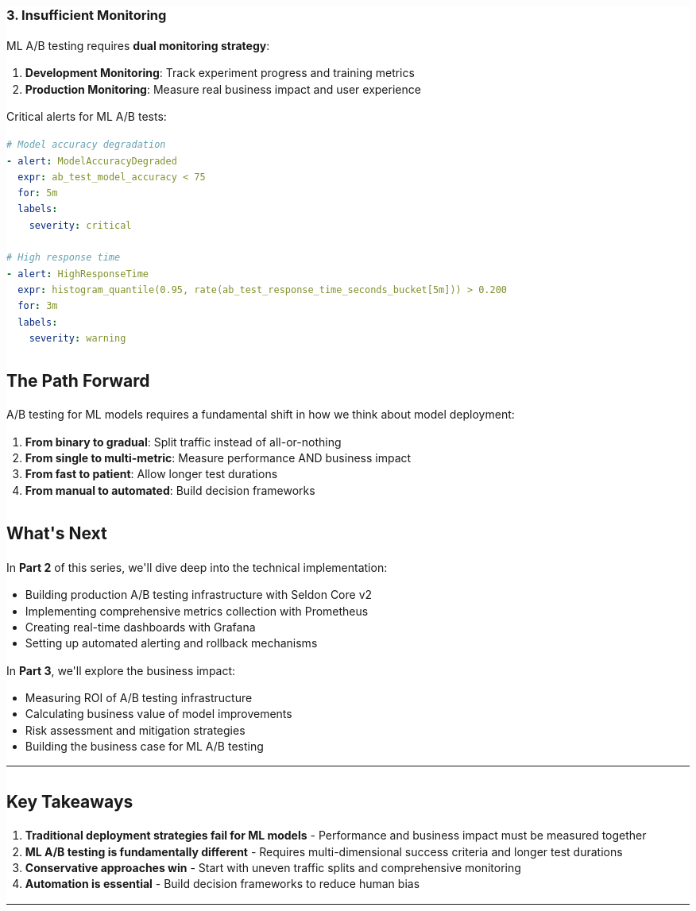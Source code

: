 ### 3. **Insufficient Monitoring**

ML A/B testing requires **dual monitoring strategy**:

1. **Development Monitoring**: Track experiment progress and training metrics
2. **Production Monitoring**: Measure real business impact and user experience

Critical alerts for ML A/B tests:

```yaml
# Model accuracy degradation
- alert: ModelAccuracyDegraded
  expr: ab_test_model_accuracy < 75
  for: 5m
  labels:
    severity: critical

# High response time
- alert: HighResponseTime
  expr: histogram_quantile(0.95, rate(ab_test_response_time_seconds_bucket[5m])) > 0.200
  for: 3m
  labels:
    severity: warning
```

## The Path Forward

A/B testing for ML models requires a fundamental shift in how we think about model deployment:

1. **From binary to gradual**: Split traffic instead of all-or-nothing
2. **From single to multi-metric**: Measure performance AND business impact
3. **From fast to patient**: Allow longer test durations
4. **From manual to automated**: Build decision frameworks

## What's Next

In **Part 2** of this series, we'll dive deep into the technical implementation:
- Building production A/B testing infrastructure with Seldon Core v2
- Implementing comprehensive metrics collection with Prometheus
- Creating real-time dashboards with Grafana
- Setting up automated alerting and rollback mechanisms

In **Part 3**, we'll explore the business impact:
- Measuring ROI of A/B testing infrastructure
- Calculating business value of model improvements
- Risk assessment and mitigation strategies
- Building the business case for ML A/B testing

---

## Key Takeaways

1. **Traditional deployment strategies fail for ML models** - Performance and business impact must be measured together
2. **ML A/B testing is fundamentally different** - Requires multi-dimensional success criteria and longer test durations
3. **Conservative approaches win** - Start with uneven traffic splits and comprehensive monitoring
4. **Automation is essential** - Build decision frameworks to reduce human bias

---